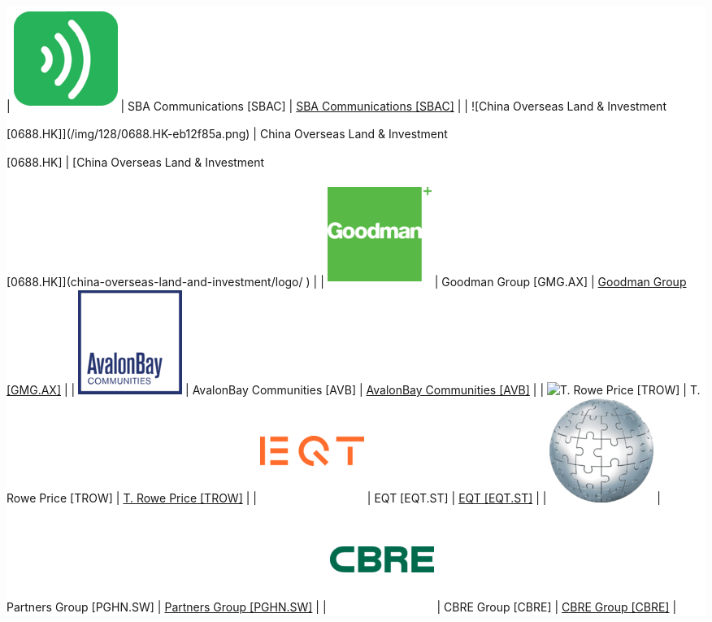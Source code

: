 | ![SBA Communications [SBAC]](/img/128/SBAC-46532bc5.png) | SBA Communications [SBAC] | [SBA Communications [SBAC]](sba-communications/logo/ ) |
| ![China Overseas Land & Investment

 [0688.HK]](/img/128/0688.HK-eb12f85a.png) | China Overseas Land & Investment

 [0688.HK] | [China Overseas Land & Investment

 [0688.HK]](china-overseas-land-and-investment/logo/ ) |
| ![Goodman Group [GMG.AX]](/img/128/GMG.AX-215f3e08.png) | Goodman Group [GMG.AX] | [Goodman Group [GMG.AX]](goodman/logo/ ) |
| ![AvalonBay Communities [AVB]](/img/128/AVB-de52661f.png) | AvalonBay Communities [AVB] | [AvalonBay Communities [AVB]](avalonbay-communities/logo/ ) |
| ![T. Rowe Price [TROW]](/img/128/TROW-b9394d6a.png) | T. Rowe Price [TROW] | [T. Rowe Price [TROW]](t-rowe-price/logo/ ) |
| ![EQT [EQT.ST]](/img/128/EQT.ST-09d36e68.png) | EQT [EQT.ST] | [EQT [EQT.ST]](eqt/logo/ ) |
| ![Partners Group [PGHN.SW]](/img/128/PGHN.SW-7aad94ad.png) | Partners Group [PGHN.SW] | [Partners Group [PGHN.SW]](partners-group/logo/ ) |
| ![CBRE Group [CBRE]](/img/128/CBRE-e4d6093b.png) | CBRE Group [CBRE] | [CBRE Group [CBRE]](cbre-group/logo/ ) |